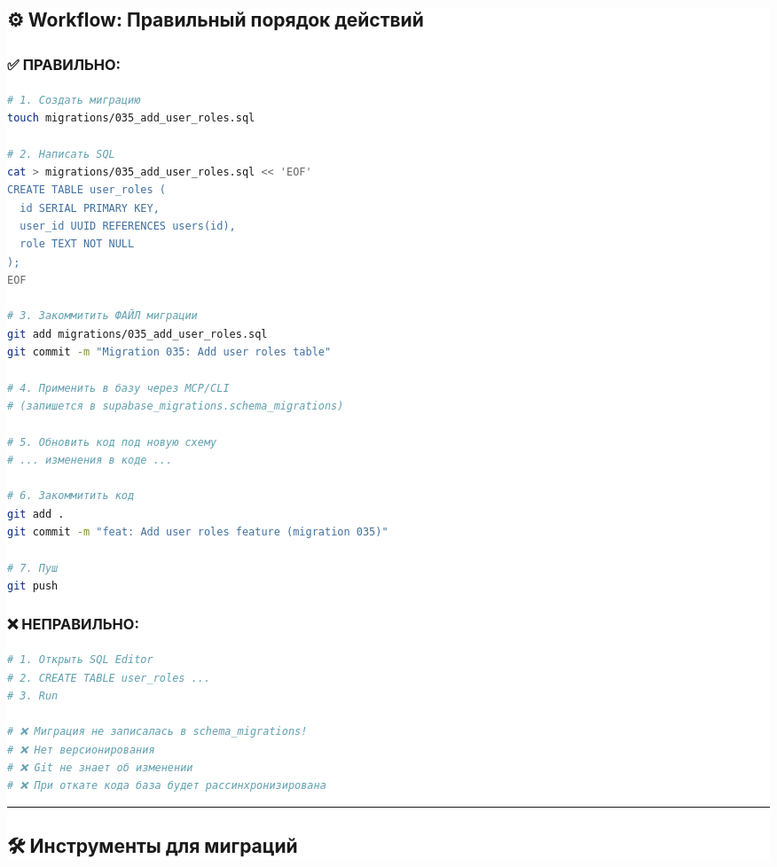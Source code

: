 
## ⚙️ Workflow: Правильный порядок действий

### ✅ ПРАВИЛЬНО:

```bash
# 1. Создать миграцию
touch migrations/035_add_user_roles.sql

# 2. Написать SQL
cat > migrations/035_add_user_roles.sql << 'EOF'
CREATE TABLE user_roles (
  id SERIAL PRIMARY KEY,
  user_id UUID REFERENCES users(id),
  role TEXT NOT NULL
);
EOF

# 3. Закоммитить ФАЙЛ миграции
git add migrations/035_add_user_roles.sql
git commit -m "Migration 035: Add user roles table"

# 4. Применить в базу через MCP/CLI
# (запишется в supabase_migrations.schema_migrations)

# 5. Обновить код под новую схему
# ... изменения в коде ...

# 6. Закоммитить код
git add .
git commit -m "feat: Add user roles feature (migration 035)"

# 7. Пуш
git push
```

### ❌ НЕПРАВИЛЬНО:

```bash
# 1. Открыть SQL Editor
# 2. CREATE TABLE user_roles ...
# 3. Run

# ❌ Миграция не записалась в schema_migrations!
# ❌ Нет версионирования
# ❌ Git не знает об изменении
# ❌ При откате кода база будет рассинхронизирована
```

---

## 🛠️ Инструменты для миграций
